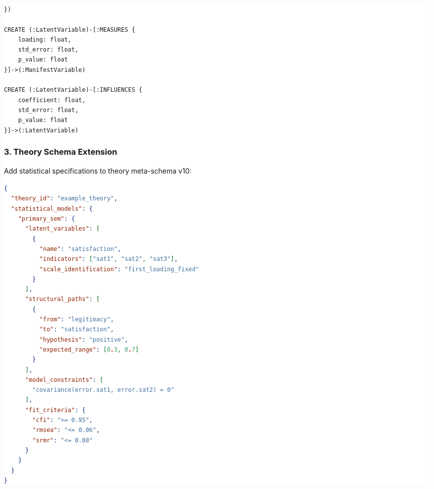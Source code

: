 ```cypher
})

CREATE (:LatentVariable)-[:MEASURES {
    loading: float,
    std_error: float,
    p_value: float
}]->(:ManifestVariable)

CREATE (:LatentVariable)-[:INFLUENCES {
    coefficient: float,
    std_error: float,
    p_value: float
}]->(:LatentVariable)
```

### 3. Theory Schema Extension

Add statistical specifications to theory meta-schema v10:

```json
{
  "theory_id": "example_theory",
  "statistical_models": {
    "primary_sem": {
      "latent_variables": [
        {
          "name": "satisfaction",
          "indicators": ["sat1", "sat2", "sat3"],
          "scale_identification": "first_loading_fixed"
        }
      ],
      "structural_paths": [
        {
          "from": "legitimacy",
          "to": "satisfaction",
          "hypothesis": "positive",
          "expected_range": [0.3, 0.7]
        }
      ],
      "model_constraints": [
        "covariance(error.sat1, error.sat2) = 0"
      ],
      "fit_criteria": {
        "cfi": ">= 0.95",
        "rmsea": "<= 0.06",
        "srmr": "<= 0.08"
      }
    }
  }
}
```
